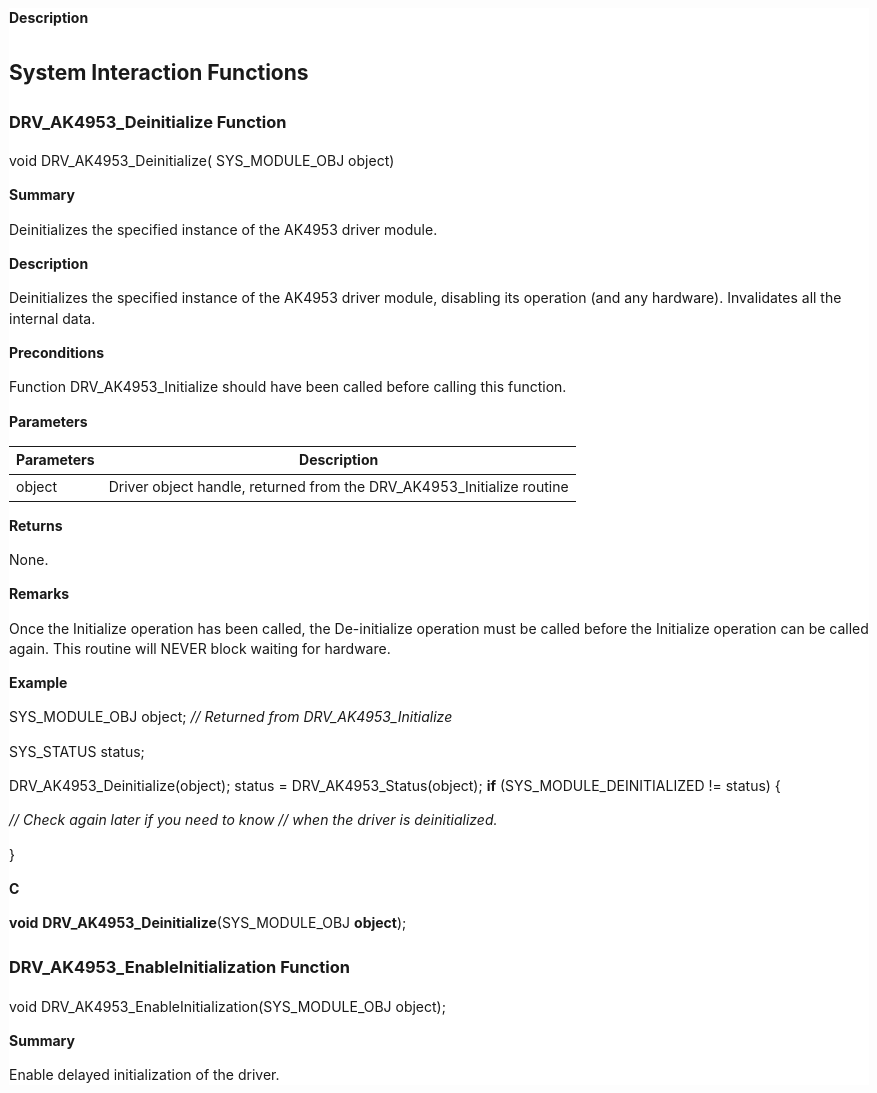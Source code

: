 **Description**

## System Interaction Functions

### DRV_AK4953_Deinitialize Function

void DRV_AK4953_Deinitialize( SYS_MODULE_OBJ object)

**Summary**

Deinitializes the specified instance of the AK4953 driver module.

**Description**

Deinitializes the specified instance of the AK4953 driver module, disabling its operation (and any hardware). Invalidates all the internal data.

**Preconditions**

Function DRV_AK4953_Initialize should have been called before calling this function.

**Parameters**

| **Parameters** | **Description** |
| --- | --- |
| object | Driver object handle, returned from the DRV_AK4953_Initialize routine |

**Returns**

None.

**Remarks**

Once the Initialize operation has been called, the De-initialize operation must be called before the Initialize operation can be called again. This routine will NEVER block waiting for hardware.

**Example**

SYS_MODULE_OBJ object; _\/\/ Returned from DRV_AK4953_Initialize_

SYS_STATUS status;

DRV_AK4953_Deinitialize(object); status = DRV_AK4953_Status(object); **if** (SYS_MODULE_DEINITIALIZED != status) {

_\/\/ Check again later if you need to know_ _\/\/ when the driver is deinitialized._

}

**C**

**void** **DRV_AK4953_Deinitialize**(SYS_MODULE_OBJ **object**);

### DRV_AK4953_EnableInitialization Function

void DRV_AK4953_EnableInitialization(SYS_MODULE_OBJ object);

**Summary**

Enable delayed initialization of the driver.
